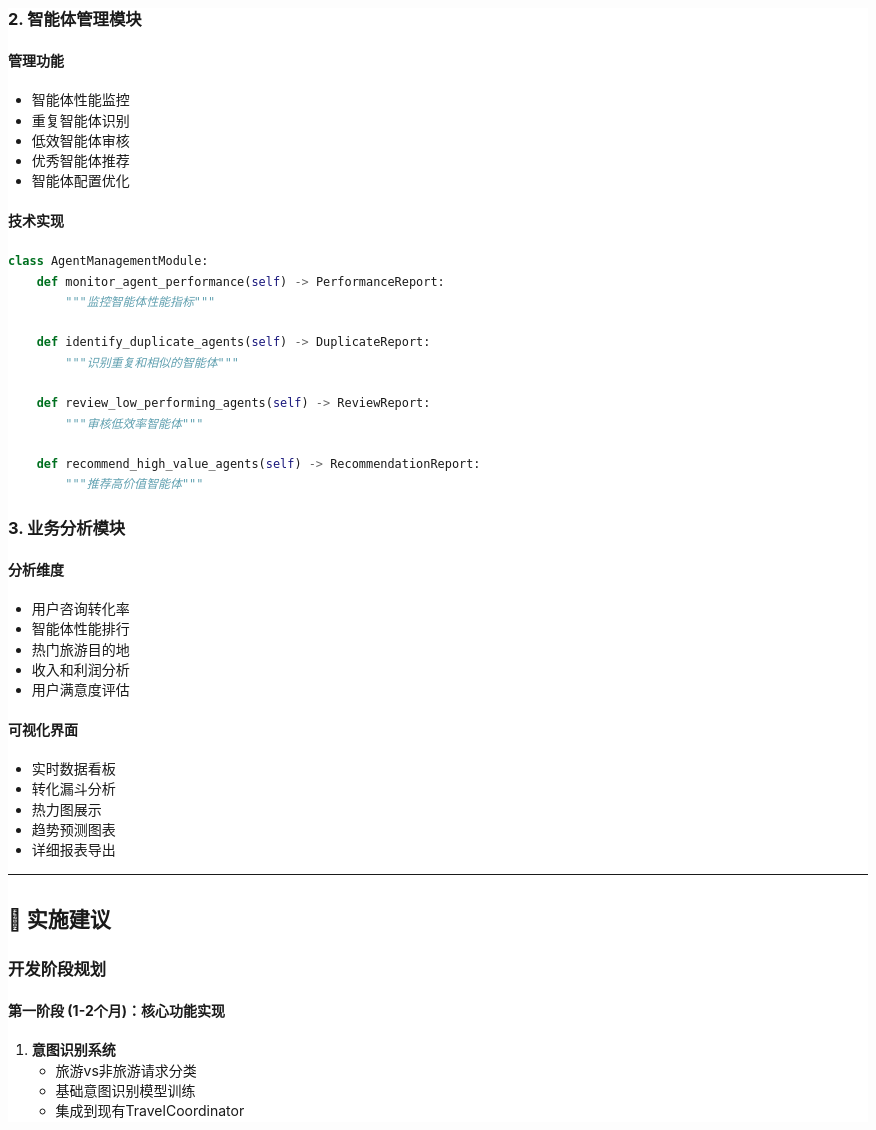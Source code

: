 ### 2. **智能体管理模块**

#### **管理功能**
- 智能体性能监控
- 重复智能体识别
- 低效智能体审核
- 优秀智能体推荐
- 智能体配置优化

#### **技术实现**
```python
class AgentManagementModule:
    def monitor_agent_performance(self) -> PerformanceReport:
        """监控智能体性能指标"""
        
    def identify_duplicate_agents(self) -> DuplicateReport:
        """识别重复和相似的智能体"""
        
    def review_low_performing_agents(self) -> ReviewReport:
        """审核低效率智能体"""
        
    def recommend_high_value_agents(self) -> RecommendationReport:
        """推荐高价值智能体"""
```

### 3. **业务分析模块**

#### **分析维度**
- 用户咨询转化率
- 智能体性能排行
- 热门旅游目的地
- 收入和利润分析
- 用户满意度评估

#### **可视化界面**
- 实时数据看板
- 转化漏斗分析
- 热力图展示
- 趋势预测图表
- 详细报表导出

---

## 🚀 实施建议

### 开发阶段规划

#### **第一阶段 (1-2个月)：核心功能实现**
1. **意图识别系统**
   - 旅游vs非旅游请求分类
   - 基础意图识别模型训练
   - 集成到现有TravelCoordinator
